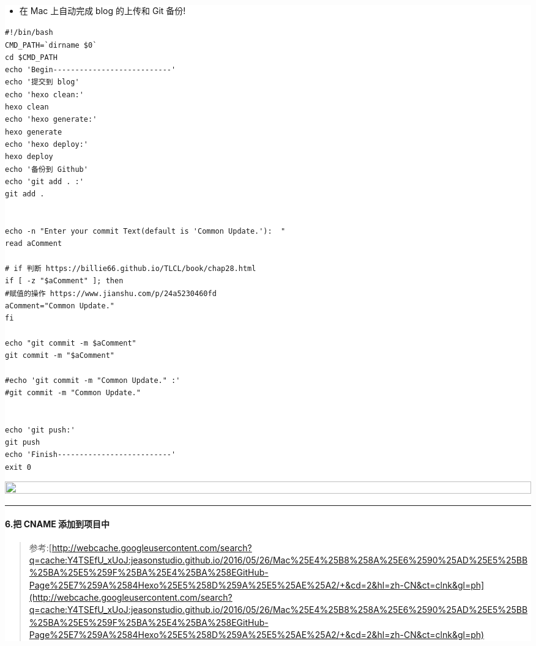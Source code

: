 * 在 Mac 上自动完成 blog 的上传和 Git 备份!

```
#!/bin/bash
CMD_PATH=`dirname $0`
cd $CMD_PATH
echo 'Begin---------------------------'
echo '提交到 blog'
echo 'hexo clean:'
hexo clean
echo 'hexo generate:'
hexo generate
echo 'hexo deploy:'
hexo deploy
echo '备份到 Github'
echo 'git add . :'
git add .


echo -n "Enter your commit Text(default is 'Common Update.'):  "
read aComment

# if 判断 https://billie66.github.io/TLCL/book/chap28.html
if [ -z "$aComment" ]; then
#赋值的操作 https://www.jianshu.com/p/24a5230460fd
aComment="Common Update."
fi

echo "git commit -m $aComment"
git commit -m "$aComment"

#echo 'git commit -m "Common Update." :'
#git commit -m "Common Update."


echo 'git push:'
git push
echo 'Finish--------------------------'
exit 0
```

<img src="/assets/imgs/blog/Snip20171111_10.png" width="100%" height="100%">

***

#### 6.把 CNAME 添加到项目中

>参考:[http://webcache.googleusercontent.com/search?q=cache:Y4TSEfU_xUoJ:jeasonstudio.github.io/2016/05/26/Mac%25E4%25B8%258A%25E6%2590%25AD%25E5%25BB%25BA%25E5%259F%25BA%25E4%25BA%258EGitHub-Page%25E7%259A%2584Hexo%25E5%258D%259A%25E5%25AE%25A2/+&cd=2&hl=zh-CN&ct=clnk&gl=ph](http://webcache.googleusercontent.com/search?q=cache:Y4TSEfU_xUoJ:jeasonstudio.github.io/2016/05/26/Mac%25E4%25B8%258A%25E6%2590%25AD%25E5%25BB%25BA%25E5%259F%25BA%25E4%25BA%258EGitHub-Page%25E7%259A%2584Hexo%25E5%258D%259A%25E5%25AE%25A2/+&cd=2&hl=zh-CN&ct=clnk&gl=ph)
